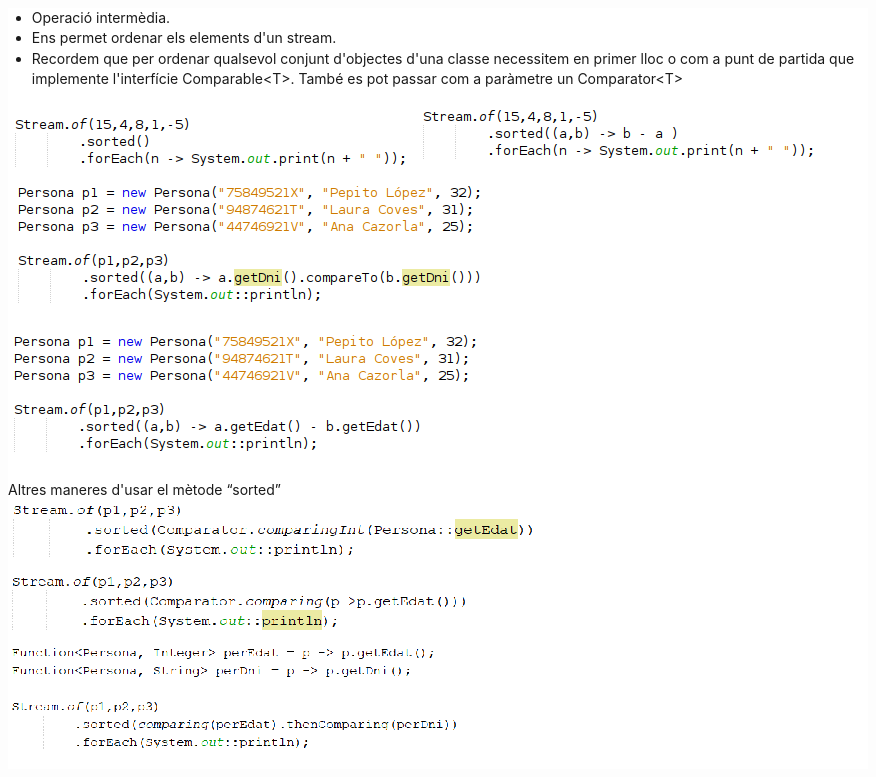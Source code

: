 * Operació intermèdia.  
* Ens permet ordenar els elements d'un stream.  
* Recordem que per ordenar qualsevol conjunt d'objectes d'una classe necessitem en primer lloc o com a punt de partida que implemente l'interfície Comparable\<T\>. També es pot passar com a paràmetre un Comparator\<T\>

<img src="UT9.3. Streams_images/image_21.png" alt="Image 21">  
<img src="UT9.3. Streams_images/image_22.png" alt="Image 22">  
<img src="UT9.3. Streams_images/image_23.png" alt="Image 23">  
<img src="UT9.3. Streams_images/image_24.png" alt="Image 24">

Altres maneres d'usar el mètode “sorted”  
<img src="UT9.3. Streams_images/image_25.png" alt="Image 25"><img src="UT9.3. Streams_images/image_26.png" alt="Image 26">  
<img src="UT9.3. Streams_images/image_27.png" alt="Image 27">
